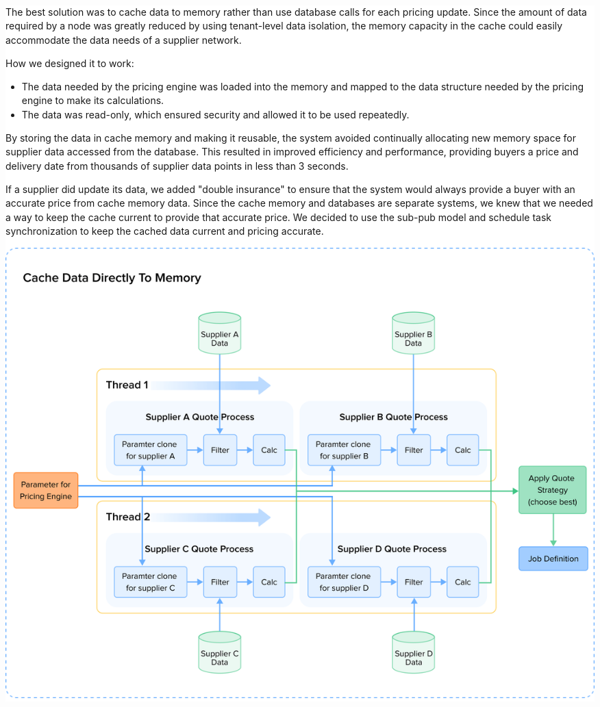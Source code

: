 The best solution was to cache data to memory rather than use database calls for each pricing update. Since the amount of data required by a node was greatly reduced by using tenant-level data isolation, the memory capacity in the cache could easily accommodate the data needs of a supplier network.

How we designed it to work:

+   The data needed by the pricing engine was loaded into the memory and mapped to the data structure needed by the pricing engine to make its calculations.
+   The data was read-only, which ensured security and allowed it to be used repeatedly.

By storing the data in cache memory and making it reusable, the system avoided continually allocating new memory space for supplier data accessed from the database. This resulted in improved efficiency and performance, providing buyers a price and delivery date from thousands of supplier data points in less than 3 seconds.

If a supplier did update its data, we added "double insurance" to ensure that the system would always provide a buyer with an accurate price from cache memory data. Since the cache memory and databases are separate systems, we knew that we needed a way to keep the cache current to provide that accurate price. We decided to use the sub-pub model and schedule task synchronization to keep the cached data current and pricing accurate.

![](./chart%203.png)
